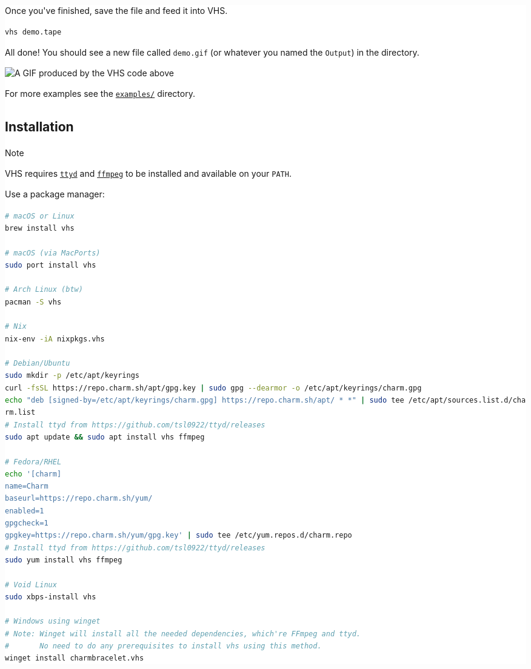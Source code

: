 Once you've finished, save the file and feed it into VHS.

```sh
vhs demo.tape
```

All done! You should see a new file called `demo.gif` (or whatever you named
the `Output`) in the directory.

<picture>
  <source media="(prefers-color-scheme: dark)" srcset="https://stuff.charm.sh/vhs/examples/demo.gif">
  <source media="(prefers-color-scheme: light)" srcset="https://stuff.charm.sh/vhs/examples/demo.gif">
  <img width="600" alt="A GIF produced by the VHS code above" src="https://stuff.charm.sh/vhs/examples/demo.gif">
</picture>

For more examples see the [`examples/`](https://github.com/charmbracelet/vhs/tree/main/examples) directory.

## Installation

> [!NOTE]
> VHS requires [`ttyd`](https://github.com/tsl0922/ttyd) and [`ffmpeg`](https://ffmpeg.org) to be installed and available on your `PATH`.

Use a package manager:

```sh
# macOS or Linux
brew install vhs

# macOS (via MacPorts)
sudo port install vhs

# Arch Linux (btw)
pacman -S vhs

# Nix
nix-env -iA nixpkgs.vhs

# Debian/Ubuntu
sudo mkdir -p /etc/apt/keyrings
curl -fsSL https://repo.charm.sh/apt/gpg.key | sudo gpg --dearmor -o /etc/apt/keyrings/charm.gpg
echo "deb [signed-by=/etc/apt/keyrings/charm.gpg] https://repo.charm.sh/apt/ * *" | sudo tee /etc/apt/sources.list.d/charm.list
# Install ttyd from https://github.com/tsl0922/ttyd/releases
sudo apt update && sudo apt install vhs ffmpeg

# Fedora/RHEL
echo '[charm]
name=Charm
baseurl=https://repo.charm.sh/yum/
enabled=1
gpgcheck=1
gpgkey=https://repo.charm.sh/yum/gpg.key' | sudo tee /etc/yum.repos.d/charm.repo
# Install ttyd from https://github.com/tsl0922/ttyd/releases
sudo yum install vhs ffmpeg

# Void Linux
sudo xbps-install vhs

# Windows using winget
# Note: Winget will install all the needed dependencies, which're FFmpeg and ttyd.
#       No need to do any prerequisites to install vhs using this method.
winget install charmbracelet.vhs

```

[releases]: https://github.com/charmbracelet/vhs/releases